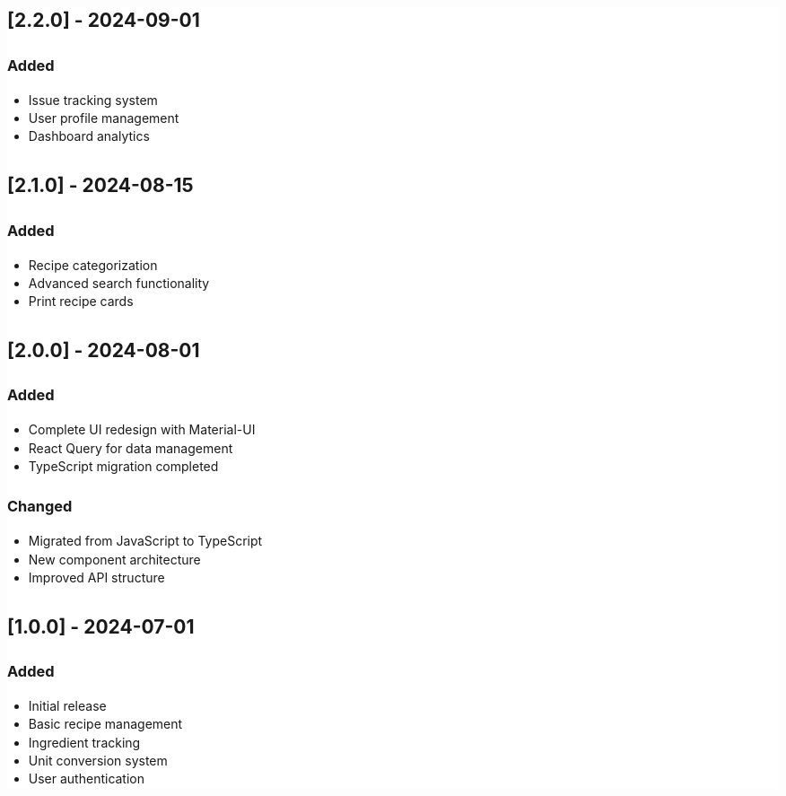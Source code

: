 ## [2.2.0] - 2024-09-01

### Added
- Issue tracking system
- User profile management
- Dashboard analytics

## [2.1.0] - 2024-08-15

### Added
- Recipe categorization
- Advanced search functionality
- Print recipe cards

## [2.0.0] - 2024-08-01

### Added
- Complete UI redesign with Material-UI
- React Query for data management
- TypeScript migration completed

### Changed
- Migrated from JavaScript to TypeScript
- New component architecture
- Improved API structure

## [1.0.0] - 2024-07-01

### Added
- Initial release
- Basic recipe management
- Ingredient tracking
- Unit conversion system
- User authentication 